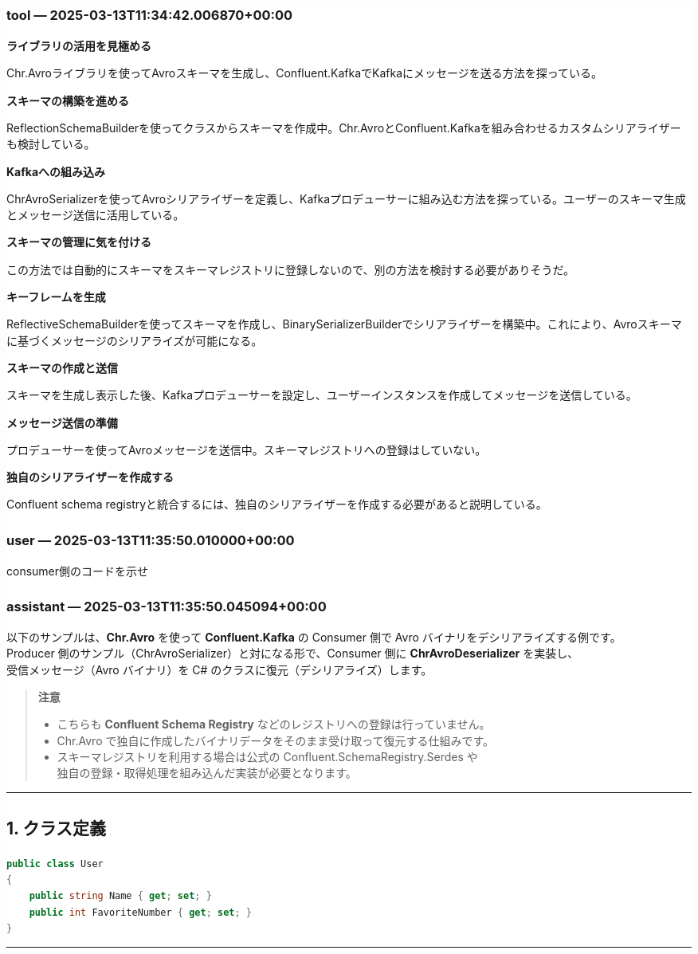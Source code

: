 ### tool — 2025-03-13T11:34:42.006870+00:00

**ライブラリの活用を見極める**

Chr.Avroライブラリを使ってAvroスキーマを生成し、Confluent.KafkaでKafkaにメッセージを送る方法を探っている。

**スキーマの構築を進める**

ReflectionSchemaBuilderを使ってクラスからスキーマを作成中。Chr.AvroとConfluent.Kafkaを組み合わせるカスタムシリアライザーも検討している。

**Kafkaへの組み込み**

ChrAvroSerializerを使ってAvroシリアライザーを定義し、Kafkaプロデューサーに組み込む方法を探っている。ユーザーのスキーマ生成とメッセージ送信に活用している。

**スキーマの管理に気を付ける**

この方法では自動的にスキーマをスキーマレジストリに登録しないので、別の方法を検討する必要がありそうだ。

**キーフレームを生成**

ReflectiveSchemaBuilderを使ってスキーマを作成し、BinarySerializerBuilderでシリアライザーを構築中。これにより、Avroスキーマに基づくメッセージのシリアライズが可能になる。

**スキーマの作成と送信**

スキーマを生成し表示した後、Kafkaプロデューサーを設定し、ユーザーインスタンスを作成してメッセージを送信している。

**メッセージ送信の準備**

プロデューサーを使ってAvroメッセージを送信中。スキーマレジストリへの登録はしていない。

**独自のシリアライザーを作成する**

Confluent schema registryと統合するには、独自のシリアライザーを作成する必要があると説明している。

### user — 2025-03-13T11:35:50.010000+00:00

consumer側のコードを示せ

### assistant — 2025-03-13T11:35:50.045094+00:00

以下のサンプルは、**Chr.Avro** を使って **Confluent.Kafka** の Consumer 側で Avro バイナリをデシリアライズする例です。  
Producer 側のサンプル（ChrAvroSerializer）と対になる形で、Consumer 側に **ChrAvroDeserializer** を実装し、  
受信メッセージ（Avro バイナリ）を C# のクラスに復元（デシリアライズ）します。

> **注意**  
> - こちらも **Confluent Schema Registry** などのレジストリへの登録は行っていません。  
> - Chr.Avro で独自に作成したバイナリデータをそのまま受け取って復元する仕組みです。  
> - スキーマレジストリを利用する場合は公式の Confluent.SchemaRegistry.Serdes や  
>   独自の登録・取得処理を組み込んだ実装が必要となります。

---

## 1. クラス定義

```csharp
public class User
{
    public string Name { get; set; }
    public int FavoriteNumber { get; set; }
}
```

---